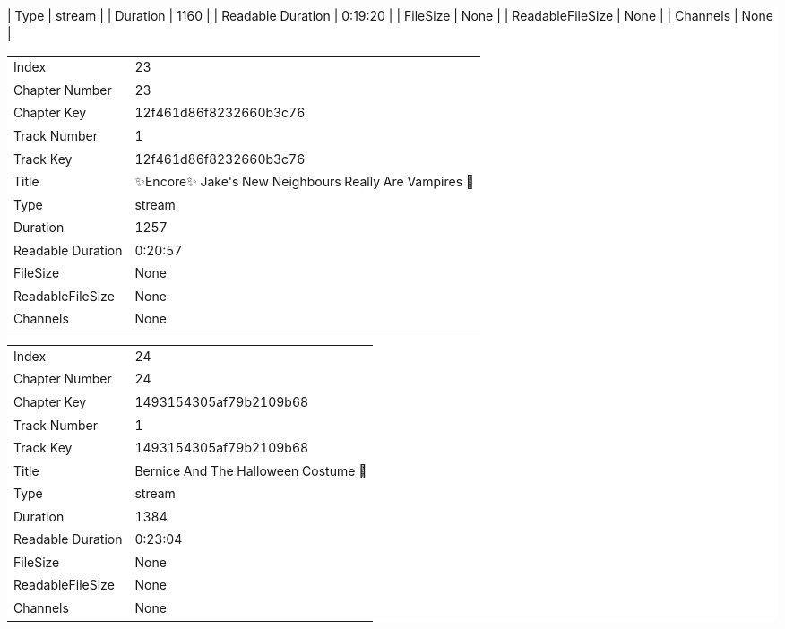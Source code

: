 | Type | stream |
| Duration | 1160 |
| Readable Duration | 0:19:20 |
| FileSize | None |
| ReadableFileSize | None |
| Channels | None |

|  |  |
| - | - |
| Index | 23 |
| Chapter Number | 23 |
| Chapter Key | 12f461d86f8232660b3c76 |
| Track Number | 1 |
| Track Key | 12f461d86f8232660b3c76 |
| Title | ✨Encore✨ Jake's New Neighbours Really Are Vampires 🧛 |
| Type | stream |
| Duration | 1257 |
| Readable Duration | 0:20:57 |
| FileSize | None |
| ReadableFileSize | None |
| Channels | None |

|  |  |
| - | - |
| Index | 24 |
| Chapter Number | 24 |
| Chapter Key | 1493154305af79b2109b68 |
| Track Number | 1 |
| Track Key | 1493154305af79b2109b68 |
| Title | Bernice And The Halloween Costume 🐻 |
| Type | stream |
| Duration | 1384 |
| Readable Duration | 0:23:04 |
| FileSize | None |
| ReadableFileSize | None |
| Channels | None |
